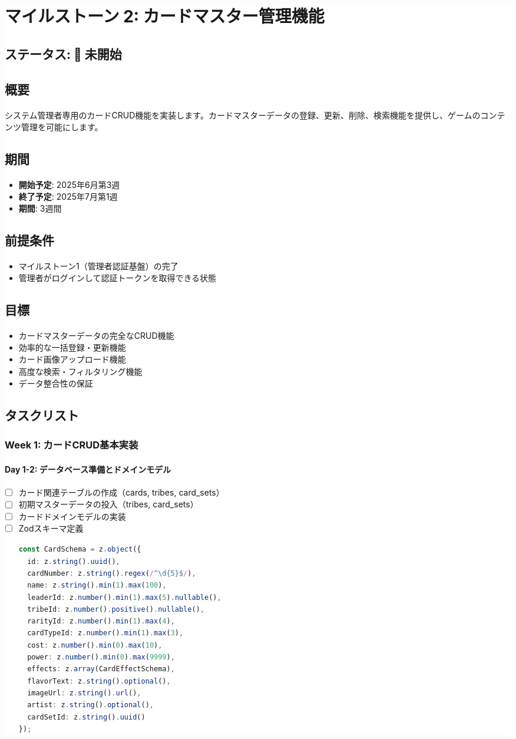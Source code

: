 # マイルストーン 2: カードマスター管理機能

## ステータス: 🔴 未開始

## 概要
システム管理者専用のカードCRUD機能を実装します。カードマスターデータの登録、更新、削除、検索機能を提供し、ゲームのコンテンツ管理を可能にします。

## 期間
- **開始予定**: 2025年6月第3週
- **終了予定**: 2025年7月第1週
- **期間**: 3週間

## 前提条件
- マイルストーン1（管理者認証基盤）の完了
- 管理者がログインして認証トークンを取得できる状態

## 目標
- カードマスターデータの完全なCRUD機能
- 効率的な一括登録・更新機能
- カード画像アップロード機能
- 高度な検索・フィルタリング機能
- データ整合性の保証

## タスクリスト

### Week 1: カードCRUD基本実装

#### Day 1-2: データベース準備とドメインモデル
- [ ] カード関連テーブルの作成（cards, tribes, card_sets）
- [ ] 初期マスターデータの投入（tribes, card_sets）
- [ ] カードドメインモデルの実装
- [ ] Zodスキーマ定義
  ```typescript
  const CardSchema = z.object({
    id: z.string().uuid(),
    cardNumber: z.string().regex(/^\d{5}$/),
    name: z.string().min(1).max(100),
    leaderId: z.number().min(1).max(5).nullable(),
    tribeId: z.number().positive().nullable(),
    rarityId: z.number().min(1).max(4),
    cardTypeId: z.number().min(1).max(3),
    cost: z.number().min(0).max(10),
    power: z.number().min(0).max(9999),
    effects: z.array(CardEffectSchema),
    flavorText: z.string().optional(),
    imageUrl: z.string().url(),
    artist: z.string().optional(),
    cardSetId: z.string().uuid()
  });
  ```
